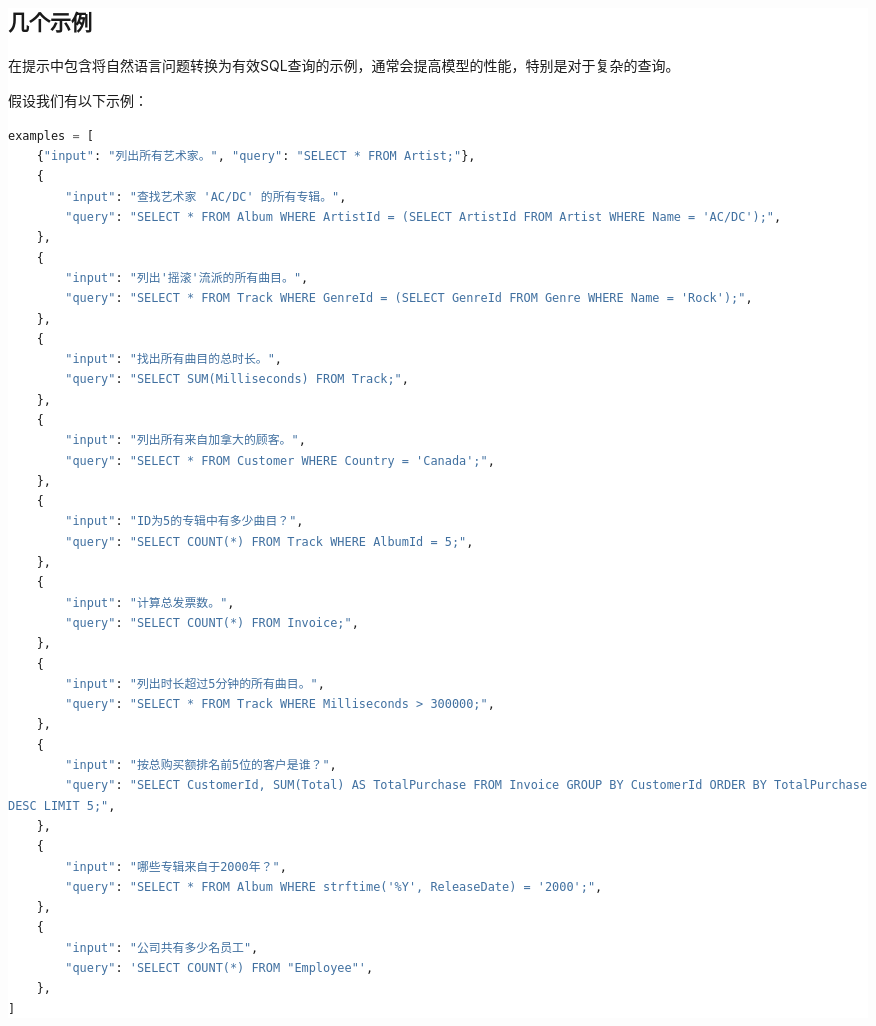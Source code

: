 
## 几个示例

在提示中包含将自然语言问题转换为有效SQL查询的示例，通常会提高模型的性能，特别是对于复杂的查询。

假设我们有以下示例：

```python
examples = [
    {"input": "列出所有艺术家。", "query": "SELECT * FROM Artist;"},
    {
        "input": "查找艺术家 'AC/DC' 的所有专辑。",
        "query": "SELECT * FROM Album WHERE ArtistId = (SELECT ArtistId FROM Artist WHERE Name = 'AC/DC');",
    },
    {
        "input": "列出'摇滚'流派的所有曲目。",
        "query": "SELECT * FROM Track WHERE GenreId = (SELECT GenreId FROM Genre WHERE Name = 'Rock');",
    },
    {
        "input": "找出所有曲目的总时长。",
        "query": "SELECT SUM(Milliseconds) FROM Track;",
    },
    {
        "input": "列出所有来自加拿大的顾客。",
        "query": "SELECT * FROM Customer WHERE Country = 'Canada';",
    },
    {
        "input": "ID为5的专辑中有多少曲目？",
        "query": "SELECT COUNT(*) FROM Track WHERE AlbumId = 5;",
    },
    {
        "input": "计算总发票数。",
        "query": "SELECT COUNT(*) FROM Invoice;",
    },
    {
        "input": "列出时长超过5分钟的所有曲目。",
        "query": "SELECT * FROM Track WHERE Milliseconds > 300000;",
    },
    {
        "input": "按总购买额排名前5位的客户是谁？",
        "query": "SELECT CustomerId, SUM(Total) AS TotalPurchase FROM Invoice GROUP BY CustomerId ORDER BY TotalPurchase DESC LIMIT 5;",
    },
    {
        "input": "哪些专辑来自于2000年？",
        "query": "SELECT * FROM Album WHERE strftime('%Y', ReleaseDate) = '2000';",
    },
    {
        "input": "公司共有多少名员工",
        "query": 'SELECT COUNT(*) FROM "Employee"',
    },
]
```
